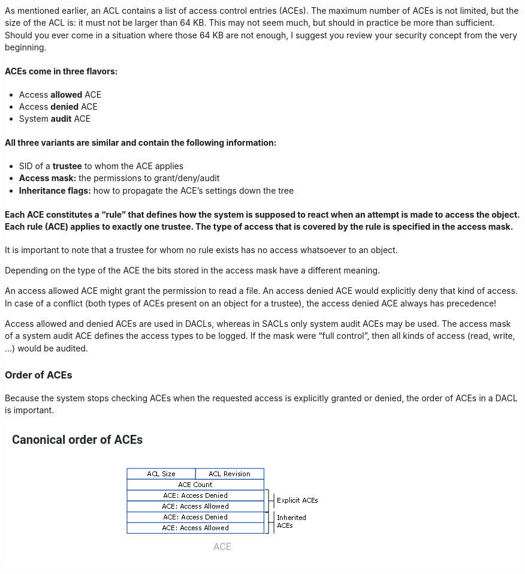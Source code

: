 As mentioned earlier, an ACL contains a list of access control entries \(ACEs\). The maximum number of ACEs is not limited, but the size of the ACL is: it must not be larger than 64 KB. This may not seem much, but should in practice be more than sufficient. Should you ever come in a situation where those 64 KB are not enough, I suggest you review your security concept from the very beginning.

#### ACEs come in three flavors:

* Access **allowed** ACE
* Access **denied** ACE
* System **audit** ACE

#### All three variants are similar and contain the following information:

* SID of a **trustee** to whom the ACE applies
* **Access mask:** the permissions to grant/deny/audit
* **Inheritance flags:** how to propagate the ACE’s settings down the tree

#### Each ACE constitutes a “rule” that defines how the system is supposed to react when an attempt is made to access the object. Each rule \(ACE\) applies to exactly one trustee. The type of access that is covered by the rule is specified in the access mask.

It is important to note that a trustee for whom no rule exists has no access whatsoever to an object.

Depending on the type of the ACE the bits stored in the access mask have a different meaning.

An access allowed ACE might grant the permission to read a file. An access denied ACE would explicitly deny that kind of access. In case of a conflict \(both types of ACEs present on an object for a trustee\), the access denied ACE always has precedence!

Access allowed and denied ACEs are used in DACLs, whereas in SACLs only system audit ACEs may be used. The access mask of a system audit ACE defines the access types to be logged. If the mask were “full control”, then all kinds of access \(read, write, …\) would be audited.

### Order of ACEs

Because the system stops checking ACEs when the requested access is explicitly granted or denied, the order of ACEs in a DACL is important.

![](../../../.gitbook/assets/image%20%2858%29.png)

